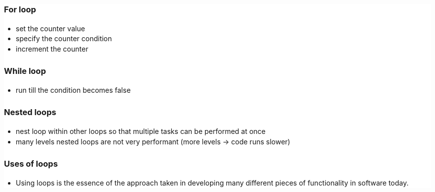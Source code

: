 ### For loop
- set the counter value 
- specify the counter condition
- increment the counter

### While loop
- run till the condition becomes false

### Nested loops
- nest loop within other loops so that multiple tasks can be performed at once
- many levels nested loops are not very performant (more levels -> code runs slower)

### Uses of loops
- Using loops is the essence of the approach taken in developing many different pieces of functionality in software today.